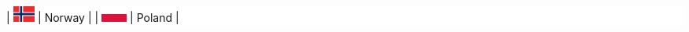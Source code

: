 | <img src="https://raw.githubusercontent.com/dreamyguy/flags/master/europe/Flag_of_Norway.svg?sanitize=true" alt="Norway" height="20px"> | Norway |
| <img src="https://raw.githubusercontent.com/dreamyguy/flags/master/europe/Flag_of_Poland.svg?sanitize=true" alt="Poland" height="20px"> | Poland |